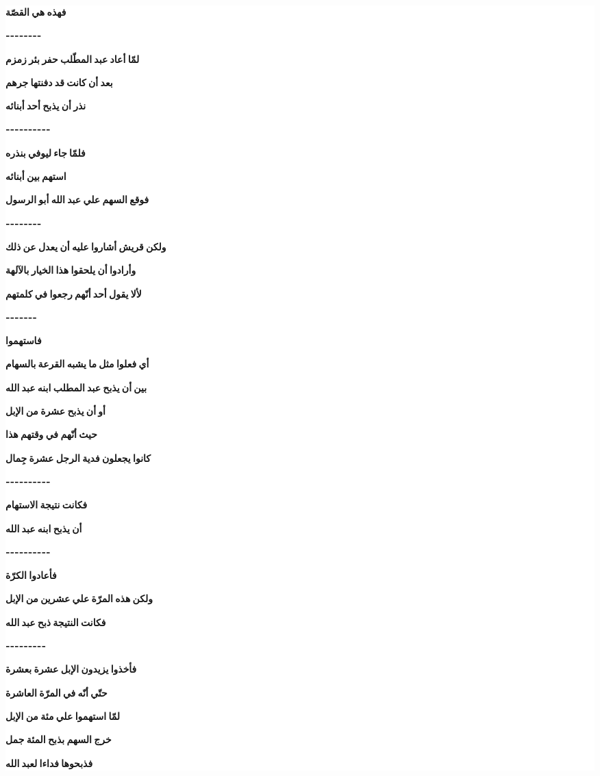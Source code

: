 **فهذه هي القصّة**

**--------**

**لمّا أعاد عبد المطّلب حفر بئر زمزم**

**بعد أن كانت قد دفنتها جرهم**

**نذر أن يذبح أحد أبنائه**

**----------**

**فلمّا جاء ليوفي بنذره**

**استهم بين أبنائه**

**فوقع السهم علي عبد الله أبو الرسول**

**--------**

**ولكن قريش أشاروا عليه أن يعدل عن ذلك**

**وأرادوا أن يلحقوا هذا الخيار بالآلهة**

**لألا يقول أحد أنّهم رجعوا في كلمتهم**

**-------**

**فاستهموا**

**أي فعلوا مثل ما يشبه القرعة بالسهام**

**بين أن يذبح عبد المطلب ابنه عبد الله**

**أو أن يذبح عشرة من الإبل**

**حيث أنّهم في وقتهم هذا**

**كانوا يجعلون فدية الرجل عشرة جِمال**

**----------**

**فكانت نتيجة الاستهام**

**أن يذبح ابنه عبد الله**

**----------**

**فأعادوا الكرّة**

**ولكن هذه المرّة علي عشرين من الإبل**

**فكانت النتيجة ذبح عبد الله**

**---------**

**فأخذوا يزيدون الإبل عشرة بعشرة**

**حتّي أنّه في المرّة العاشرة**

**لمّا استهموا علي مئة من الإبل**

**خرج السهم بذبح المئة جمل**

**فذبحوها فداءا لعبد الله**
